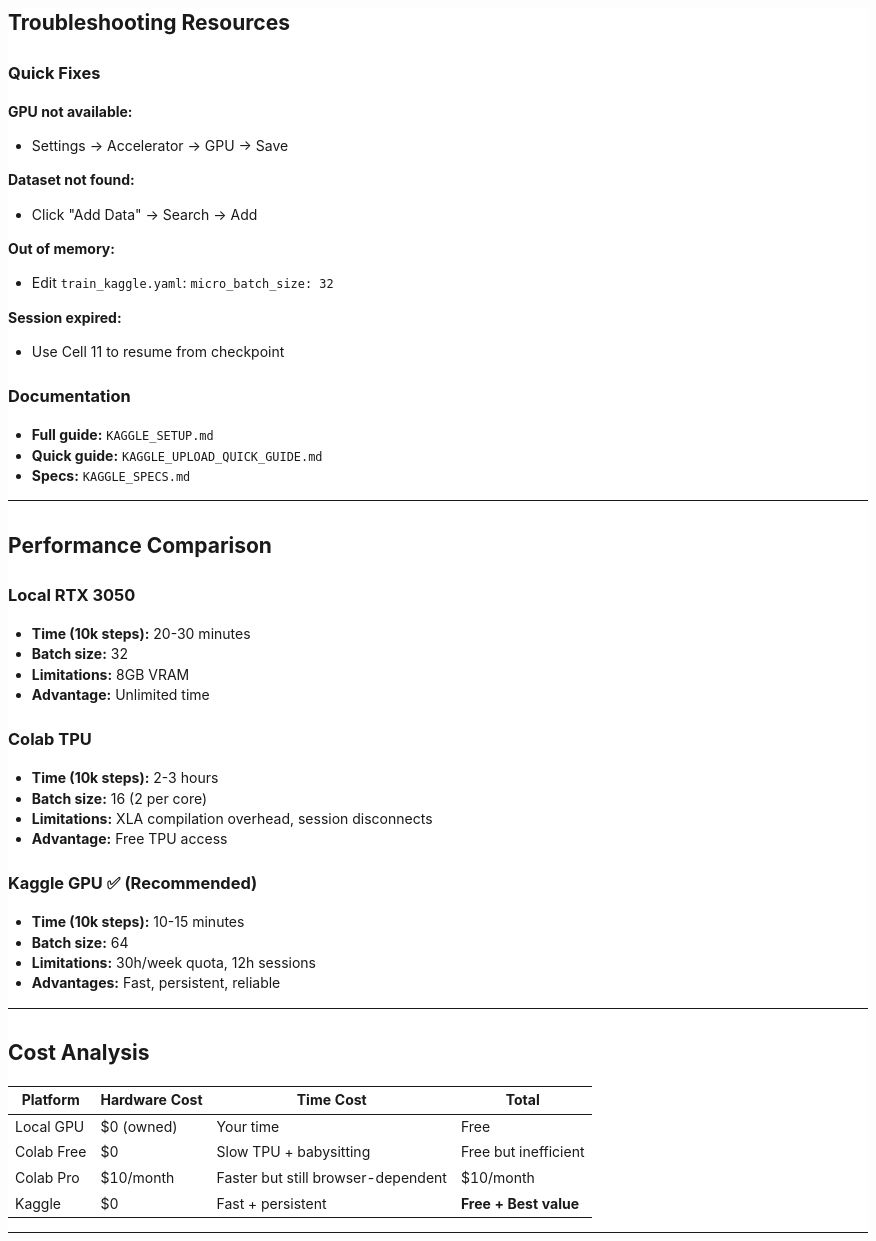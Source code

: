 
## Troubleshooting Resources

### Quick Fixes
**GPU not available:**
- Settings → Accelerator → GPU → Save

**Dataset not found:**
- Click "Add Data" → Search → Add

**Out of memory:**
- Edit `train_kaggle.yaml`: `micro_batch_size: 32`

**Session expired:**
- Use Cell 11 to resume from checkpoint

### Documentation
- **Full guide:** `KAGGLE_SETUP.md`
- **Quick guide:** `KAGGLE_UPLOAD_QUICK_GUIDE.md`
- **Specs:** `KAGGLE_SPECS.md`

---

## Performance Comparison

### Local RTX 3050
- **Time (10k steps):** 20-30 minutes
- **Batch size:** 32
- **Limitations:** 8GB VRAM
- **Advantage:** Unlimited time

### Colab TPU
- **Time (10k steps):** 2-3 hours
- **Batch size:** 16 (2 per core)
- **Limitations:** XLA compilation overhead, session disconnects
- **Advantage:** Free TPU access

### Kaggle GPU ✅ (Recommended)
- **Time (10k steps):** 10-15 minutes
- **Batch size:** 64
- **Limitations:** 30h/week quota, 12h sessions
- **Advantages:** Fast, persistent, reliable

---

## Cost Analysis

| Platform | Hardware Cost | Time Cost | Total |
|----------|---------------|-----------|-------|
| Local GPU | $0 (owned) | Your time | Free |
| Colab Free | $0 | Slow TPU + babysitting | Free but inefficient |
| Colab Pro | $10/month | Faster but still browser-dependent | $10/month |
| Kaggle | $0 | Fast + persistent | **Free + Best value** |

---